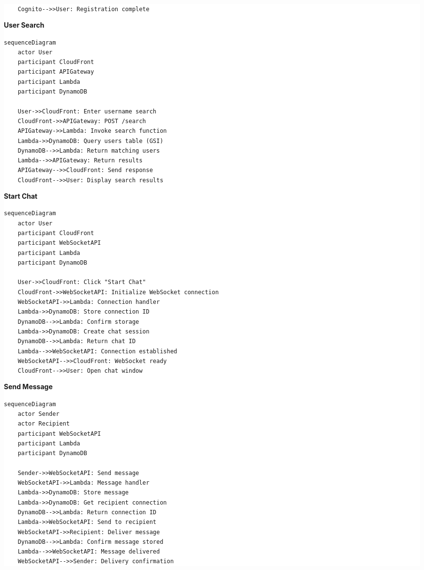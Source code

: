 ```mermaid
    Cognito-->>User: Registration complete
```

**User Search**
```mermaid
sequenceDiagram
    actor User
    participant CloudFront
    participant APIGateway
    participant Lambda
    participant DynamoDB

    User->>CloudFront: Enter username search
    CloudFront->>APIGateway: POST /search
    APIGateway->>Lambda: Invoke search function
    Lambda->>DynamoDB: Query users table (GSI)
    DynamoDB-->>Lambda: Return matching users
    Lambda-->>APIGateway: Return results
    APIGateway-->>CloudFront: Send response
    CloudFront-->>User: Display search results
```

**Start Chat**
```mermaid
sequenceDiagram
    actor User
    participant CloudFront
    participant WebSocketAPI
    participant Lambda
    participant DynamoDB

    User->>CloudFront: Click "Start Chat"
    CloudFront->>WebSocketAPI: Initialize WebSocket connection
    WebSocketAPI->>Lambda: Connection handler
    Lambda->>DynamoDB: Store connection ID
    DynamoDB-->>Lambda: Confirm storage
    Lambda->>DynamoDB: Create chat session
    DynamoDB-->>Lambda: Return chat ID
    Lambda-->>WebSocketAPI: Connection established
    WebSocketAPI-->>CloudFront: WebSocket ready
    CloudFront-->>User: Open chat window
```

**Send Message**
```mermaid
sequenceDiagram
    actor Sender
    actor Recipient
    participant WebSocketAPI
    participant Lambda
    participant DynamoDB

    Sender->>WebSocketAPI: Send message
    WebSocketAPI->>Lambda: Message handler
    Lambda->>DynamoDB: Store message
    Lambda->>DynamoDB: Get recipient connection
    DynamoDB-->>Lambda: Return connection ID
    Lambda->>WebSocketAPI: Send to recipient
    WebSocketAPI->>Recipient: Deliver message
    DynamoDB-->>Lambda: Confirm message stored
    Lambda-->>WebSocketAPI: Message delivered
    WebSocketAPI-->>Sender: Delivery confirmation
```
